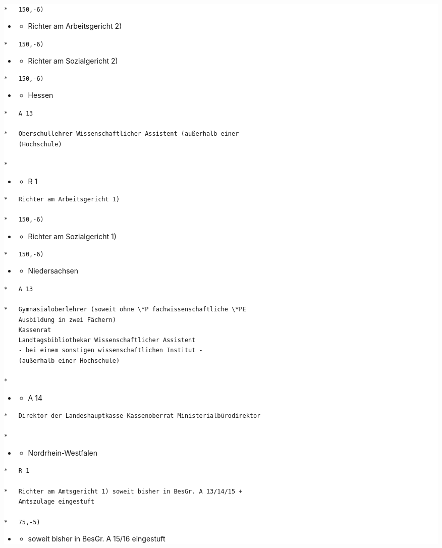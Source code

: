     *   150,-6)


*    *   Richter am Arbeitsgericht 2)

    *   150,-6)


*    *   Richter am Sozialgericht 2)

    *   150,-6)


*    *   Hessen

    *   A 13

    *   Oberschullehrer Wissenschaftlicher Assistent (außerhalb einer
        (Hochschule)

    *

*    *   R 1

    *   Richter am Arbeitsgericht 1)

    *   150,-6)


*    *   Richter am Sozialgericht 1)

    *   150,-6)


*    *   Niedersachsen

    *   A 13

    *   Gymnasialoberlehrer (soweit ohne \*P fachwissenschaftliche \*PE
        Ausbildung in zwei Fächern)
        Kassenrat
        Landtagsbibliothekar Wissenschaftlicher Assistent
        - bei einem sonstigen wissenschaftlichen Institut -
        (außerhalb einer Hochschule)

    *

*    *   A 14

    *   Direktor der Landeshauptkasse Kassenoberrat Ministerialbürodirektor

    *

*    *   Nordrhein-Westfalen

    *   R 1

    *   Richter am Amtsgericht 1) soweit bisher in BesGr. A 13/14/15 +
        Amtszulage eingestuft

    *   75,-5)


*    *   soweit bisher in BesGr. A 15/16 eingestuft
